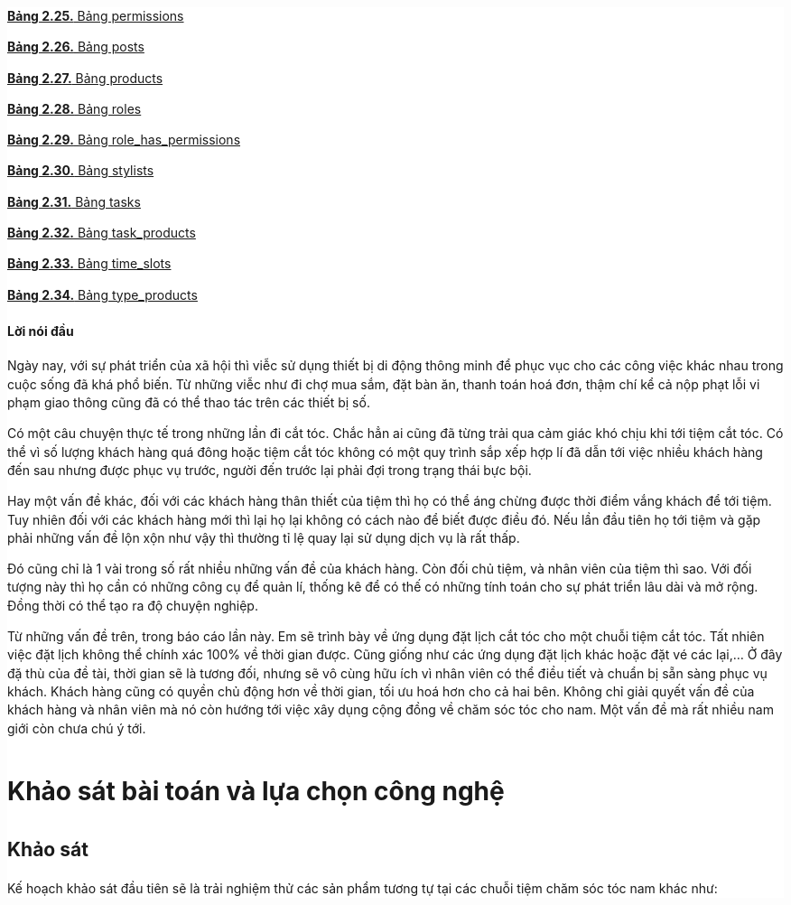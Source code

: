 [**Bảng 2.25.** Bảng permissions](#_Toc105789430)

[**Bảng 2.26.** Bảng posts](#_Toc105789431)

[**Bảng 2.27.** Bảng products](#_Toc105789432)

[**Bảng 2.28.** Bảng roles](#_Toc105789433)

[**Bảng 2.29.** Bảng role_has_permissions](#_Toc105789434)

[**Bảng 2.30.** Bảng stylists](#_Toc105789435)

[**Bảng 2.31.** Bảng tasks](#_Toc105789436)

[**Bảng 2.32.** Bảng task_products](#_Toc105789437)

[**Bảng 2.33.** Bảng time_slots](#_Toc105789438)

[**Bảng 2.34.** Bảng type_products](#_Toc105789439)

#### Lời nói đầu

Ngày nay, với sự phát triển của xã hội thì viễc sử dụng thiết bị di động thông minh để phục vục cho các công việc khác nhau trong cuộc sống đã khá phổ biến. Từ những viễc như đi chợ mua sắm, đặt bàn ăn, thanh toán hoá đơn, thậm chí kể cả nộp phạt lỗi vi phạm giao thông cũng đã có thể thao tác trên các thiết bị số.

Có một câu chuyện thực tế trong những lần đi cắt tóc. Chắc hẳn ai cũng đã từng trải qua cảm giác khó chịu khi tới tiệm cắt tóc. Có thể vì số lượng khách hàng quá đông hoặc tiệm cắt tóc không có một quy trình sắp xếp hợp lí đã dẫn tới việc nhiều khách hàng đến sau nhưng được phục vụ trước, người đến trước lại phải đợi trong trạng thái bực bội.

Hay một vấn đề khác, đối với các khách hàng thân thiết của tiệm thì họ có thể áng chừng được thời điểm vắng khách để tới tiệm. Tuy nhiên đối với các khách hàng mới thì lại họ lại không có cách nào để biết được điều đó. Nếu lần đầu tiên họ tới tiệm và gặp phải những vấn đề lộn xộn như vậy thì thường tỉ lệ quay lại sử dụng dịch vụ là rất thấp.

Đó cũng chỉ là 1 vài trong số rất nhiều những vấn đề của khách hàng. Còn đối chủ tiệm, và nhân viên của tiệm thì sao. Với đối tượng này thì họ cần có những công cụ để quản lí, thống kê để có thế có những tính toán cho sự phát triển lâu dài và mở rộng. Đồng thời có thể tạo ra độ chuyện nghiệp.

Từ những vấn đề trên, trong báo cáo lần này. Em sẽ trình bày về ứng dụng đặt lịch cắt tóc cho một chuỗi tiệm cắt tóc. Tất nhiên việc đặt lịch không thể chính xác 100% về thời gian được. Cũng giống như các ứng dụng đặt lịch khác hoặc đặt vé các lại,… Ở đây đặ thù của đề tài, thời gian sẽ là tương đối, nhưng sẽ vô cùng hữu ích vì nhân viên có thể điều tiết và chuẩn bị sẵn sàng phục vụ khách. Khách hàng cũng có quyền chủ động hơn về thời gian, tối ưu hoá hơn cho cả hai bên. Không chỉ giải quyết vấn đề của khách hàng và nhân viên mà nó còn hướng tới việc xây dụng cộng đồng về chăm sóc tóc cho nam. Một vấn đề mà rất nhiều nam giới còn chưa chú ý tới.

# Khảo sát bài toán và lựa chọn công nghệ

## Khảo sát

Kế hoạch khảo sát đầu tiên sẽ là trải nghiệm thử các sản phẩm tương tự tại các chuỗi tiệm chăm sóc tóc nam khác như:
